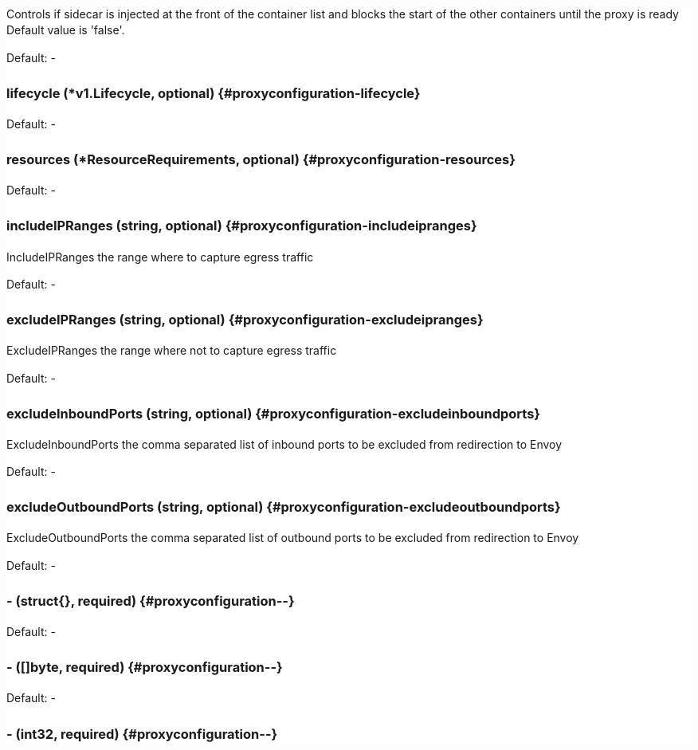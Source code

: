 Controls if sidecar is injected at the front of the container list and blocks the start of the other containers until the proxy is ready Default value is 'false'. 

Default: -

### lifecycle (*v1.Lifecycle, optional) {#proxyconfiguration-lifecycle}

Default: -

### resources (*ResourceRequirements, optional) {#proxyconfiguration-resources}

Default: -

### includeIPRanges (string, optional) {#proxyconfiguration-includeipranges}

IncludeIPRanges the range where to capture egress traffic 

Default: -

### excludeIPRanges (string, optional) {#proxyconfiguration-excludeipranges}

ExcludeIPRanges the range where not to capture egress traffic 

Default: -

### excludeInboundPorts (string, optional) {#proxyconfiguration-excludeinboundports}

ExcludeInboundPorts the comma separated list of inbound ports to be excluded from redirection to Envoy 

Default: -

### excludeOutboundPorts (string, optional) {#proxyconfiguration-excludeoutboundports}

ExcludeOutboundPorts the comma separated list of outbound ports to be excluded from redirection to Envoy 

Default: -

### - (struct{}, required) {#proxyconfiguration--}

Default: -

### - ([]byte, required) {#proxyconfiguration--}

Default: -

### - (int32, required) {#proxyconfiguration--}
